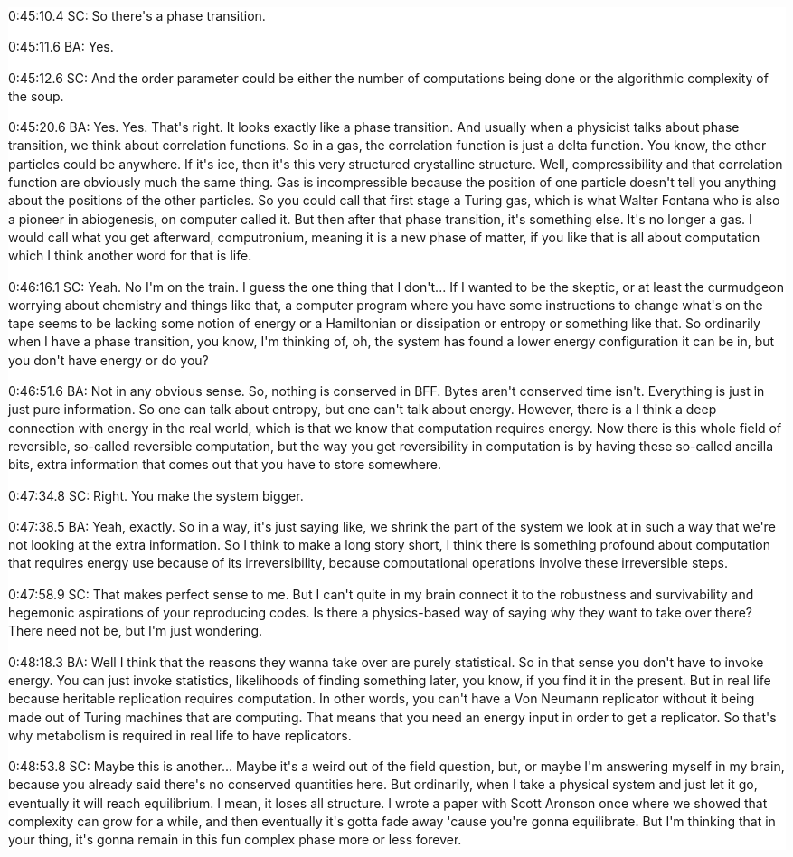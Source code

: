 0:45:10.4 SC: So there's a phase transition.

0:45:11.6 BA: Yes.

0:45:12.6 SC: And the order parameter could be either the number of computations being done or the algorithmic complexity of the soup.

0:45:20.6 BA: Yes. Yes. That's right. It looks exactly like a phase transition. And usually when a physicist talks about phase transition, we think about correlation functions. So in a gas, the correlation function is just a delta function. You know, the other particles could be anywhere. If it's ice, then it's this very structured crystalline structure. Well, compressibility and that correlation function are obviously much the same thing. Gas is incompressible because the position of one particle doesn't tell you anything about the positions of the other particles. So you could call that first stage a Turing gas, which is what Walter Fontana who is also a pioneer in abiogenesis, on computer called it. But then after that phase transition, it's something else. It's no longer a gas. I would call what you get afterward, computronium, meaning it is a new phase of matter, if you like that is all about computation which I think another word for that is life.

0:46:16.1 SC: Yeah. No I'm on the train. I guess the one thing that I don't... If I wanted to be the skeptic, or at least the curmudgeon worrying about chemistry and things like that, a computer program where you have some instructions to change what's on the tape seems to be lacking some notion of energy or a Hamiltonian or dissipation or entropy or something like that. So ordinarily when I have a phase transition, you know, I'm thinking of, oh, the system has found a lower energy configuration it can be in, but you don't have energy or do you?

0:46:51.6 BA: Not in any obvious sense. So, nothing is conserved in BFF. Bytes aren't conserved time isn't. Everything is just in just pure information. So one can talk about entropy, but one can't talk about energy. However, there is a I think a deep connection with energy in the real world, which is that we know that computation requires energy. Now there is this whole field of reversible, so-called reversible computation, but the way you get reversibility in computation is by having these so-called ancilla bits, extra information that comes out that you have to store somewhere.

0:47:34.8 SC: Right. You make the system bigger.

0:47:38.5 BA: Yeah, exactly. So in a way, it's just saying like, we shrink the part of the system we look at in such a way that we're not looking at the extra information. So I think to make a long story short, I think there is something profound about computation that requires energy use because of its irreversibility, because computational operations involve these irreversible steps.

0:47:58.9 SC: That makes perfect sense to me. But I can't quite in my brain connect it to the robustness and survivability and hegemonic aspirations of your reproducing codes. Is there a physics-based way of saying why they want to take over there? There need not be, but I'm just wondering.

0:48:18.3 BA: Well I think that the reasons they wanna take over are purely statistical. So in that sense you don't have to invoke energy. You can just invoke statistics, likelihoods of finding something later, you know, if you find it in the present. But in real life because heritable replication requires computation. In other words, you can't have a Von Neumann replicator without it being made out of Turing machines that are computing. That means that you need an energy input in order to get a replicator. So that's why metabolism is required in real life to have replicators.

0:48:53.8 SC: Maybe this is another... Maybe it's a weird out of the field question, but, or maybe I'm answering myself in my brain, because you already said there's no conserved quantities here. But ordinarily, when I take a physical system and just let it go, eventually it will reach equilibrium. I mean, it loses all structure. I wrote a paper with Scott Aronson once where we showed that complexity can grow for a while, and then eventually it's gotta fade away 'cause you're gonna equilibrate. But I'm thinking that in your thing, it's gonna remain in this fun complex phase more or less forever.
